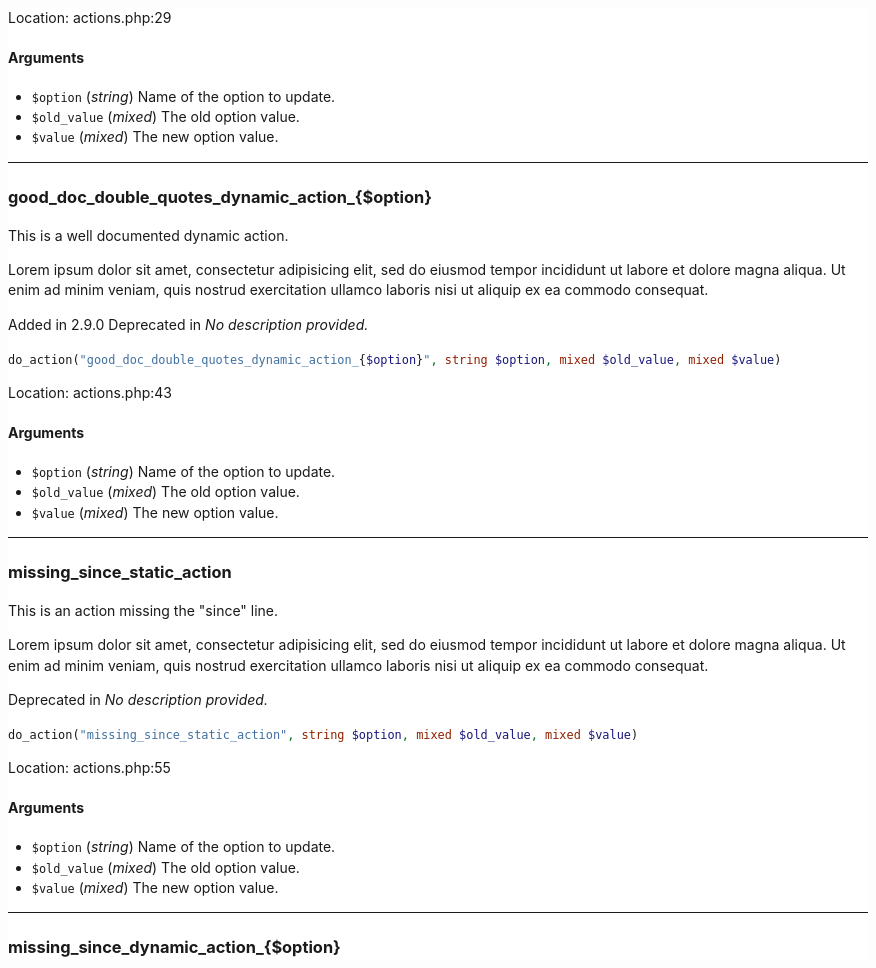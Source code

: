 Location: actions.php:29

#### Arguments
* `$option` (_string_) Name of the option to update.
* `$old_value` (_mixed_) The old option value.
* `$value` (_mixed_) The new option value.

---
### good_doc_double_quotes_dynamic_action_{$option}

This is a well documented dynamic action.

Lorem ipsum dolor sit amet, consectetur adipisicing elit, sed do eiusmod tempor incididunt ut labore et dolore magna aliqua. Ut enim ad minim veniam, quis nostrud exercitation ullamco laboris nisi ut aliquip ex ea commodo consequat.

Added in 2.9.0
Deprecated in  *No description provided.*

```php
do_action("good_doc_double_quotes_dynamic_action_{$option}", string $option, mixed $old_value, mixed $value)
```

Location: actions.php:43

#### Arguments
* `$option` (_string_) Name of the option to update.
* `$old_value` (_mixed_) The old option value.
* `$value` (_mixed_) The new option value.

---
### missing_since_static_action

This is an action missing the "since" line.

Lorem ipsum dolor sit amet, consectetur adipisicing elit, sed do eiusmod tempor incididunt ut labore et dolore magna aliqua. Ut enim ad minim veniam, quis nostrud exercitation ullamco laboris nisi ut aliquip ex ea commodo consequat.

Deprecated in  *No description provided.*

```php
do_action("missing_since_static_action", string $option, mixed $old_value, mixed $value)
```

Location: actions.php:55

#### Arguments
* `$option` (_string_) Name of the option to update.
* `$old_value` (_mixed_) The old option value.
* `$value` (_mixed_) The new option value.

---
### missing_since_dynamic_action_{$option}

